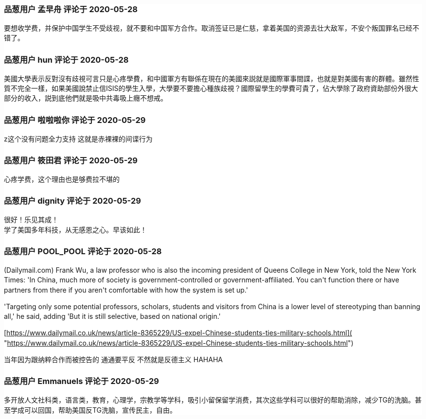 

            
### 品葱用户 **孟早舟** 评论于 2020-05-28
        
要想收学费，并保护中国学生不受歧视，就不要和中国军方合作。取消签证已是仁慈，拿着美国的资源去壮大敌军，不安个叛国罪名已经不错了。
        


            
### 品葱用户 **hun** 评论于 2020-05-28
        
美國大學表示反對沒有歧視可言只是心疼學費，和中國軍方有聯係在現在的美國來説就是國際軍事間諜，也就是對美國有害的群體。雖然性質不完全一樣，如果美國說禁止信ISIS的學生入學，大學要不要擔心種族歧視？國際留學生的學費可貴了，佔大學除了政府資助部份外很大部分的收入，説到底他們就是吸中共毒吸上癮不想戒。
        


            
### 品葱用户 **啦啦啦你** 评论于 2020-05-29
        
z这个没有问题全力支持 这就是赤裸裸的间谍行为
        


            
### 品葱用户 **筱田君** 评论于 2020-05-29
        
心疼学费，这个理由也是够费拉不堪的
        


            
### 品葱用户 **dignity** 评论于 2020-05-29
        
很好！乐见其成！  
学了美国多年科技，从无感恩之心。早该如此！
        


            
### 品葱用户 **POOL_POOL** 评论于 2020-05-28
        
(Dailymail.com) Frank Wu, a law professor who is also the incoming president of Queens College in New York, told the New York Times: 'In China, much more of society is government-controlled or government-affiliated. You can't function there or have partners from there if you aren't comfortable with how the system is set up.'  
  
'Targeting only some potential professors, scholars, students and visitors from China is a lower level of stereotyping than banning all,' he said, adding 'But it is still selective, based on national origin.'  
  
[https://www.dailymail.co.uk/news/article-8365229/US-expel-Chinese-students-ties-military-schools.html]( "https://www.dailymail.co.uk/news/article-8365229/US-expel-Chinese-students-ties-military-schools.html")  
  
当年因为跟纳粹合作而被控告的 通通要平反 不然就是反德主义 HAHAHA
        


            
### 品葱用户 **Emmanuels** 评论于 2020-05-29
        
多开放人文社科类，语言类，教育，心理学，宗教学等学科，吸引小留保留学消费，其次这些学科可以很好的帮助消除，减少TG的洗脑。甚至学成可以回国，帮助美国反TG洗脑，宣传民主，自由。
        
